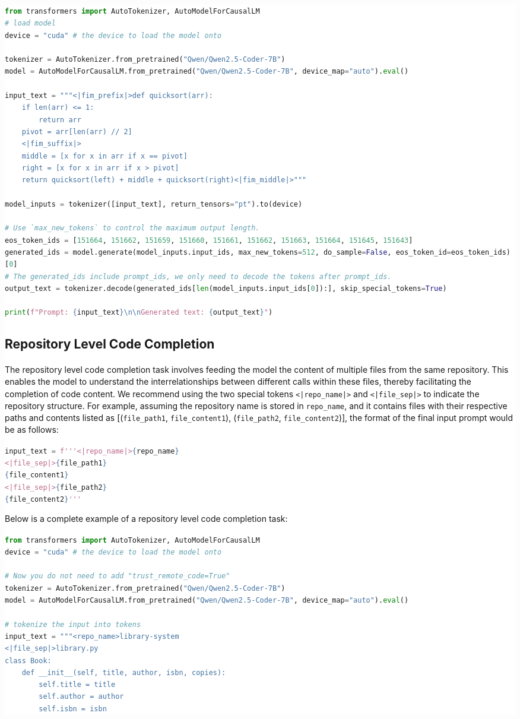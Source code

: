 ```python
from transformers import AutoTokenizer, AutoModelForCausalLM
# load model
device = "cuda" # the device to load the model onto

tokenizer = AutoTokenizer.from_pretrained("Qwen/Qwen2.5-Coder-7B")
model = AutoModelForCausalLM.from_pretrained("Qwen/Qwen2.5-Coder-7B", device_map="auto").eval()

input_text = """<|fim_prefix|>def quicksort(arr):
    if len(arr) <= 1:
        return arr
    pivot = arr[len(arr) // 2]
    <|fim_suffix|>
    middle = [x for x in arr if x == pivot]
    right = [x for x in arr if x > pivot]
    return quicksort(left) + middle + quicksort(right)<|fim_middle|>"""

model_inputs = tokenizer([input_text], return_tensors="pt").to(device)

# Use `max_new_tokens` to control the maximum output length.
eos_token_ids = [151664, 151662, 151659, 151660, 151661, 151662, 151663, 151664, 151645, 151643]
generated_ids = model.generate(model_inputs.input_ids, max_new_tokens=512, do_sample=False, eos_token_id=eos_token_ids)[0]
# The generated_ids include prompt_ids, we only need to decode the tokens after prompt_ids.
output_text = tokenizer.decode(generated_ids[len(model_inputs.input_ids[0]):], skip_special_tokens=True)

print(f"Prompt: {input_text}\n\nGenerated text: {output_text}")
```

## Repository Level Code Completion
The repository level code completion task involves feeding the model the content of multiple files from the same repository. This enables the model to understand the interrelationships between different calls within these files, thereby facilitating the completion of code content.
We recommend using the two special tokens `<|repo_name|>` and `<|file_sep|>` to indicate the repository structure.
For example, assuming the repository name is stored in `repo_name`, and it contains files with their respective paths and contents listed as [(`file_path1`, `file_content1`), (`file_path2`, `file_content2`)], the format of the final input prompt would be as follows:
```python
input_text = f'''<|repo_name|>{repo_name}
<|file_sep|>{file_path1} 
{file_content1}
<|file_sep|>{file_path2} 
{file_content2}'''
```
Below is a complete example of a repository level code completion task:

```python
from transformers import AutoTokenizer, AutoModelForCausalLM
device = "cuda" # the device to load the model onto

# Now you do not need to add "trust_remote_code=True"
tokenizer = AutoTokenizer.from_pretrained("Qwen/Qwen2.5-Coder-7B")
model = AutoModelForCausalLM.from_pretrained("Qwen/Qwen2.5-Coder-7B", device_map="auto").eval()

# tokenize the input into tokens
input_text = """<repo_name>library-system
<|file_sep|>library.py
class Book:
    def __init__(self, title, author, isbn, copies):
        self.title = title
        self.author = author
        self.isbn = isbn
```